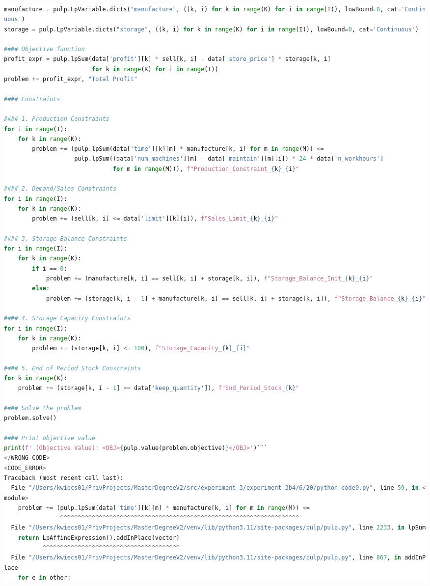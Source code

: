 ```python
manufacture = pulp.LpVariable.dicts("manufacture", ((k, i) for k in range(K) for i in range(I)), lowBound=0, cat='Continuous')
storage = pulp.LpVariable.dicts("storage", ((k, i) for k in range(K) for i in range(I)), lowBound=0, cat='Continuous')

#### Objective function
profit_expr = pulp.lpSum(data['profit'][k] * sell[k, i] - data['store_price'] * storage[k, i]
                         for k in range(K) for i in range(I))
problem += profit_expr, "Total Profit"

#### Constraints

#### 1. Production Constraints
for i in range(I):
    for k in range(K):
        problem += (pulp.lpSum(data['time'][k][m] * manufacture[k, i] for m in range(M)) <=
                    pulp.lpSum((data['num_machines'][m] - data['maintain'][m][i]) * 24 * data['n_workhours']
                               for m in range(M))), f"Production_Constraint_{k}_{i}"

#### 2. Demand/Sales Constraints
for i in range(I):
    for k in range(K):
        problem += (sell[k, i] <= data['limit'][k][i]), f"Sales_Limit_{k}_{i}"

#### 3. Storage Balance Constraints
for i in range(I):
    for k in range(K):
        if i == 0:
            problem += (manufacture[k, i] == sell[k, i] + storage[k, i]), f"Storage_Balance_Init_{k}_{i}"
        else:
            problem += (storage[k, i - 1] + manufacture[k, i] == sell[k, i] + storage[k, i]), f"Storage_Balance_{k}_{i}"

#### 4. Storage Capacity Constraints
for i in range(I):
    for k in range(K):
        problem += (storage[k, i] <= 100), f"Storage_Capacity_{k}_{i}"

#### 5. End of Period Stock Constraints
for k in range(K):
    problem += (storage[k, I - 1] >= data['keep_quantity']), f"End_Period_Stock_{k}"

#### Solve the problem
problem.solve()

#### Print objective value
print(f' (Objective Value): <OBJ>{pulp.value(problem.objective)}</OBJ>')```
</WRONG_CODE>
<CODE_ERROR>
Traceback (most recent call last):
  File "/Users/kwiecs01/PrivProjects/MasterDegreeV2/src/experiment_3/experiment_3b4/6/20/python_code0.py", line 59, in <module>
    problem += (pulp.lpSum(data['time'][k][m] * manufacture[k, i] for m in range(M)) <=
                ^^^^^^^^^^^^^^^^^^^^^^^^^^^^^^^^^^^^^^^^^^^^^^^^^^^^^^^^^^^^^^^^^^^^
  File "/Users/kwiecs01/PrivProjects/MasterDegreeV2/venv/lib/python3.11/site-packages/pulp/pulp.py", line 2233, in lpSum
    return LpAffineExpression().addInPlace(vector)
           ^^^^^^^^^^^^^^^^^^^^^^^^^^^^^^^^^^^^^^^
  File "/Users/kwiecs01/PrivProjects/MasterDegreeV2/venv/lib/python3.11/site-packages/pulp/pulp.py", line 867, in addInPlace
    for e in other:
```